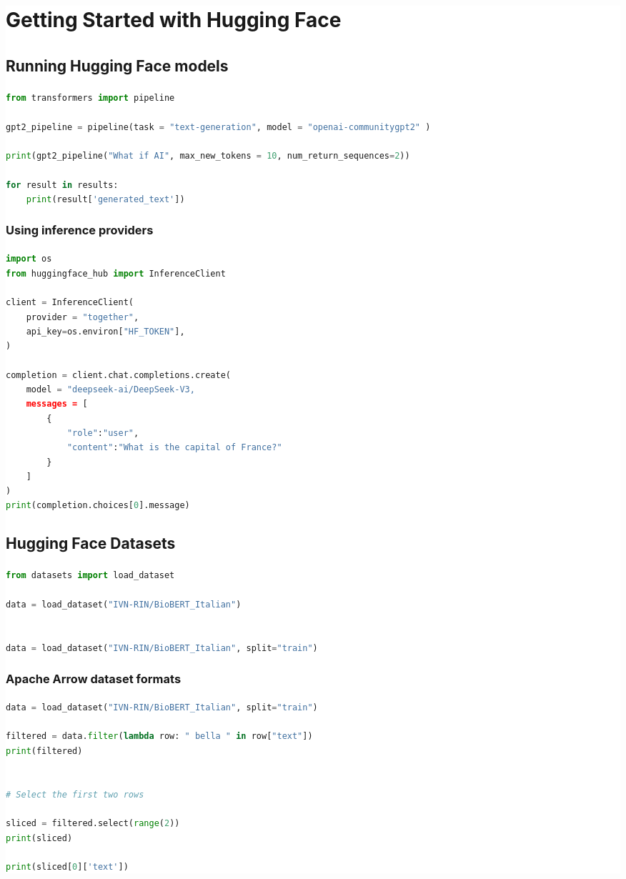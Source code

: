 # Getting Started with Hugging Face
## Running Hugging Face models
```python
from transformers import pipeline

gpt2_pipeline = pipeline(task = "text-generation", model = "openai-communitygpt2" )

print(gpt2_pipeline("What if AI", max_new_tokens = 10, num_return_sequences=2))

for result in results:
    print(result['generated_text'])
```
### Using inference providers
```python
import os
from huggingface_hub import InferenceClient

client = InferenceClient(
    provider = "together",
    api_key=os.environ["HF_TOKEN"],
)

completion = client.chat.completions.create(
    model = "deepseek-ai/DeepSeek-V3,
    messages = [
        {
            "role":"user",
            "content":"What is the capital of France?"
        }
    ]
)
print(completion.choices[0].message)
```
## Hugging Face Datasets
```python
from datasets import load_dataset

data = load_dataset("IVN-RIN/BioBERT_Italian")


data = load_dataset("IVN-RIN/BioBERT_Italian", split="train")
```

### Apache Arrow dataset formats
```python
data = load_dataset("IVN-RIN/BioBERT_Italian", split="train")

filtered = data.filter(lambda row: " bella " in row["text"])
print(filtered)


# Select the first two rows

sliced = filtered.select(range(2))
print(sliced)

print(sliced[0]['text'])
```
